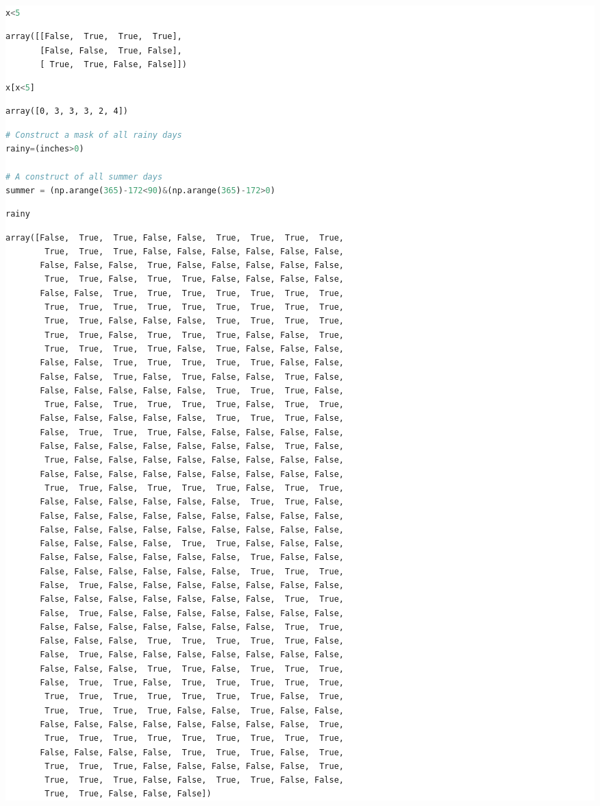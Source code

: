 ``` python
x<5
```

    array([[False,  True,  True,  True],
           [False, False,  True, False],
           [ True,  True, False, False]])

``` python
x[x<5]
```

    array([0, 3, 3, 3, 2, 4])

``` python
# Construct a mask of all rainy days
rainy=(inches>0)

# A construct of all summer days 
summer = (np.arange(365)-172<90)&(np.arange(365)-172>0)
```

``` python
rainy
```

    array([False,  True,  True, False, False,  True,  True,  True,  True,
            True,  True,  True, False, False, False, False, False, False,
           False, False, False,  True, False, False, False, False, False,
            True,  True, False,  True,  True, False, False, False, False,
           False, False,  True,  True,  True,  True,  True,  True,  True,
            True,  True,  True,  True,  True,  True,  True,  True,  True,
            True,  True, False, False, False,  True,  True,  True,  True,
            True,  True, False,  True,  True,  True, False, False,  True,
            True,  True,  True,  True, False,  True, False, False, False,
           False, False,  True,  True,  True,  True,  True, False, False,
           False, False,  True, False,  True, False, False,  True, False,
           False, False, False, False, False,  True,  True,  True, False,
            True, False,  True,  True,  True,  True, False,  True,  True,
           False, False, False, False, False,  True,  True,  True, False,
           False,  True,  True,  True, False, False, False, False, False,
           False, False, False, False, False, False, False,  True, False,
            True, False, False, False, False, False, False, False, False,
           False, False, False, False, False, False, False, False, False,
            True,  True, False,  True,  True,  True, False,  True,  True,
           False, False, False, False, False, False,  True,  True, False,
           False, False, False, False, False, False, False, False, False,
           False, False, False, False, False, False, False, False, False,
           False, False, False, False,  True,  True, False, False, False,
           False, False, False, False, False, False,  True, False, False,
           False, False, False, False, False, False,  True,  True,  True,
           False,  True, False, False, False, False, False, False, False,
           False, False, False, False, False, False, False,  True,  True,
           False,  True, False, False, False, False, False, False, False,
           False, False, False, False, False, False, False,  True,  True,
           False, False, False,  True,  True,  True,  True,  True, False,
           False,  True, False, False, False, False, False, False, False,
           False, False, False,  True,  True, False,  True,  True,  True,
           False,  True,  True, False,  True,  True,  True,  True,  True,
            True,  True,  True,  True,  True,  True,  True, False,  True,
            True,  True,  True,  True, False, False,  True, False, False,
           False, False, False, False, False, False, False, False,  True,
            True,  True,  True,  True,  True,  True,  True,  True,  True,
           False, False, False, False,  True,  True,  True, False,  True,
            True,  True,  True, False, False, False, False, False,  True,
            True,  True,  True, False, False,  True,  True, False, False,
            True,  True, False, False, False])
